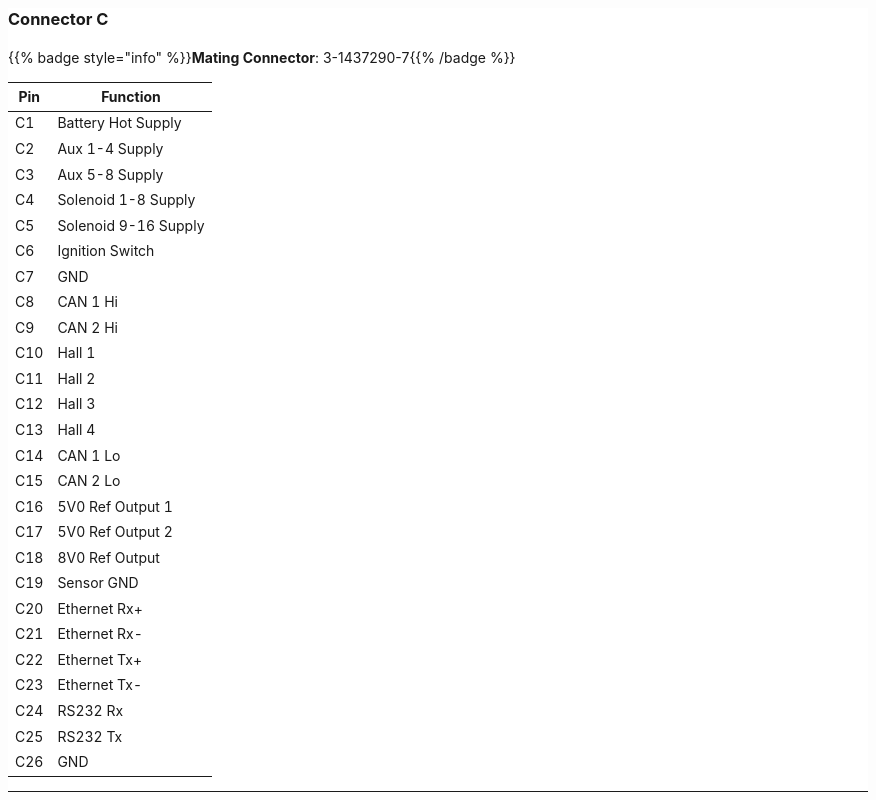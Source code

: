 ### Connector C
{{% badge style="info" %}}**Mating Connector**: 3-1437290-7{{% /badge %}}

| Pin     | Function    |
| ------- | ----------- |
| C1	  | Battery Hot Supply  |
| C2	  | Aux 1-4 Supply  |
| C3	  | Aux 5-8 Supply  |
| C4	  | Solenoid 1-8 Supply  |
| C5	  | Solenoid 9-16 Supply  |
| C6	  | Ignition Switch  |
| C7	  | GND  |
| C8	  | CAN 1 Hi  |
| C9	  | CAN 2 Hi  |
| C10	  | Hall 1  |
| C11	  | Hall 2  |
| C12	  | Hall 3  |
| C13	  | Hall 4  |
| C14	  | CAN 1 Lo  |
| C15	  | CAN 2 Lo  |
| C16	  | 5V0 Ref Output 1  |
| C17	  | 5V0 Ref Output 2  |
| C18	  | 8V0 Ref Output  |
| C19	  | Sensor GND  |
| C20	  | Ethernet Rx+  |
| C21	  | Ethernet Rx-  |
| C22	  | Ethernet Tx+  |
| C23	  | Ethernet Tx-  |
| C24	  | RS232 Rx  |
| C25	  | RS232 Tx  |
| C26	  | GND  |

---
